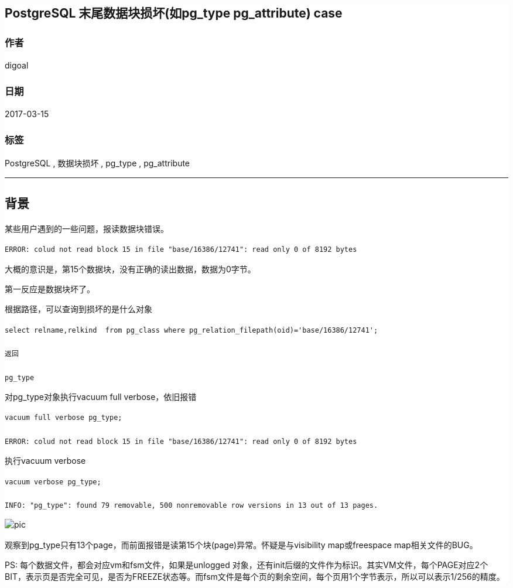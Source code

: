 ## PostgreSQL 末尾数据块损坏(如pg_type pg_attribute) case  
               
### 作者               
digoal                
                  
### 日期                
2017-03-15                                          
                
### 标签                                                                                                                                
PostgreSQL , 数据块损坏 , pg_type , pg_attribute    
              
----                
              
## 背景        
某些用户遇到的一些问题，报读数据块错误。  
  
```  
ERROR: colud not read block 15 in file "base/16386/12741": read only 0 of 8192 bytes  
```  
  
大概的意识是，第15个数据块，没有正确的读出数据，数据为0字节。  
  
第一反应是数据块坏了。  
  
根据路径，可以查询到损坏的是什么对象  
  
```  
select relname,relkind  from pg_class where pg_relation_filepath(oid)='base/16386/12741';  
  
返回  
  
pg_type  
```  
  
对pg_type对象执行vacuum full verbose，依旧报错  
  
```  
vacuum full verbose pg_type;  
  
ERROR: colud not read block 15 in file "base/16386/12741": read only 0 of 8192 bytes  
```  
  
执行vacuum verbose  
  
```  
vacuum verbose pg_type;  
  
INFO: "pg_type": found 79 removable, 500 nonremovable row versions in 13 out of 13 pages.  
```  
  
![pic](20170315_04_pic_001.jpg)  
  
观察到pg_type只有13个page，而前面报错是读第15个块(page)异常。怀疑是与visibility map或freespace map相关文件的BUG。  
  
PS: 每个数据文件，都会对应vm和fsm文件，如果是unlogged 对象，还有init后缀的文件作为标识。其实VM文件，每个PAGE对应2个BIT，表示页是否完全可见，是否为FREEZE状态等。而fsm文件是每个页的剩余空间，每个页用1个字节表示，所以可以表示1/256的精度。  
  